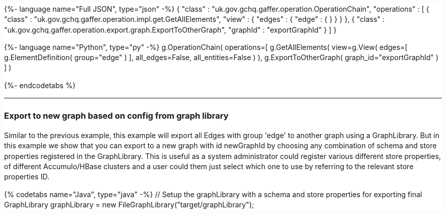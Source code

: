 {%- language name="Full JSON", type="json" -%}
{
  "class" : "uk.gov.gchq.gaffer.operation.OperationChain",
  "operations" : [ {
    "class" : "uk.gov.gchq.gaffer.operation.impl.get.GetAllElements",
    "view" : {
      "edges" : {
        "edge" : { }
      }
    }
  }, {
    "class" : "uk.gov.gchq.gaffer.operation.export.graph.ExportToOtherGraph",
    "graphId" : "exportGraphId"
  } ]
}

{%- language name="Python", type="py" -%}
g.OperationChain( 
  operations=[ 
    g.GetAllElements( 
      view=g.View( 
        edges=[ 
          g.ElementDefinition( 
            group="edge" 
          ) 
        ], 
        all_edges=False, 
        all_entities=False 
      ) 
    ), 
    g.ExportToOtherGraph( 
      graph_id="exportGraphId" 
    ) 
  ] 
)

{%- endcodetabs %}

-----------------------------------------------

### Export to new graph based on config from graph library

Similar to the previous example, this example will export all Edges with group 'edge' to another graph using a GraphLibrary. But in this example we show that you can export to a new graph with id newGraphId by choosing any combination of schema and store properties registered in the GraphLibrary. This is useful as a system administrator could register various different store properties, of different Accumulo/HBase clusters and a user could them just select which one to use by referring to the relevant store properties ID.


{% codetabs name="Java", type="java" -%}
// Setup the graphLibrary with a schema and store properties for exporting
final GraphLibrary graphLibrary = new FileGraphLibrary("target/graphLibrary");
